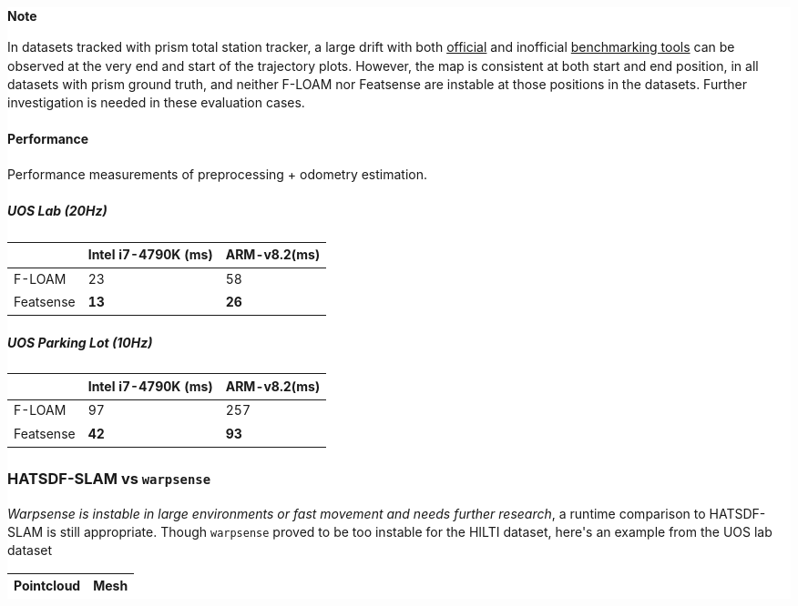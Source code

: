 
**Note**

In datasets tracked with prism total station tracker, a large drift with both [official](https://github.com/Hilti-Research/Hilti-SLAM-Challenge-2021) and inofficial
[benchmarking tools](https://github.com/MichaelGrupp/evo) can be observed at the very end and start of the trajectory plots. However, the map is consistent at both start and end position, in all datasets with prism ground truth, and neither F-LOAM nor Featsense
are instable at those positions in the datasets. Further investigation is needed in these evaluation
cases.


#### Performance

Performance measurements of preprocessing + odometry estimation.

##### UOS Lab (20Hz)

|           | Intel i7-4790K (ms) | ARM-v8.2(ms) |
|-----------|-------------------------------------|----------------------------------------------|
| F-LOAM    | 23                                  | 58                                           | 
| Featsense | **13**                          | **26**         |

##### UOS Parking Lot (10Hz)

|           | Intel i7-4790K (ms) | ARM-v8.2(ms) |
|-----------|-------------------------------------|----------------------------------------------|
| F-LOAM | 97                        | 257                  |
| Featsense | **42**                | **93**          |

### HATSDF-SLAM vs `warpsense` <a name="warpsense"></a>

*Warpsense is instable in large environments or fast movement and needs further research*, a runtime comparison to HATSDF-SLAM is still appropriate. Though `warpsense` proved to be too instable for the HILTI dataset, here's an example from the UOS lab dataset

| Pointcloud | Mesh |
|--------------|-----------|